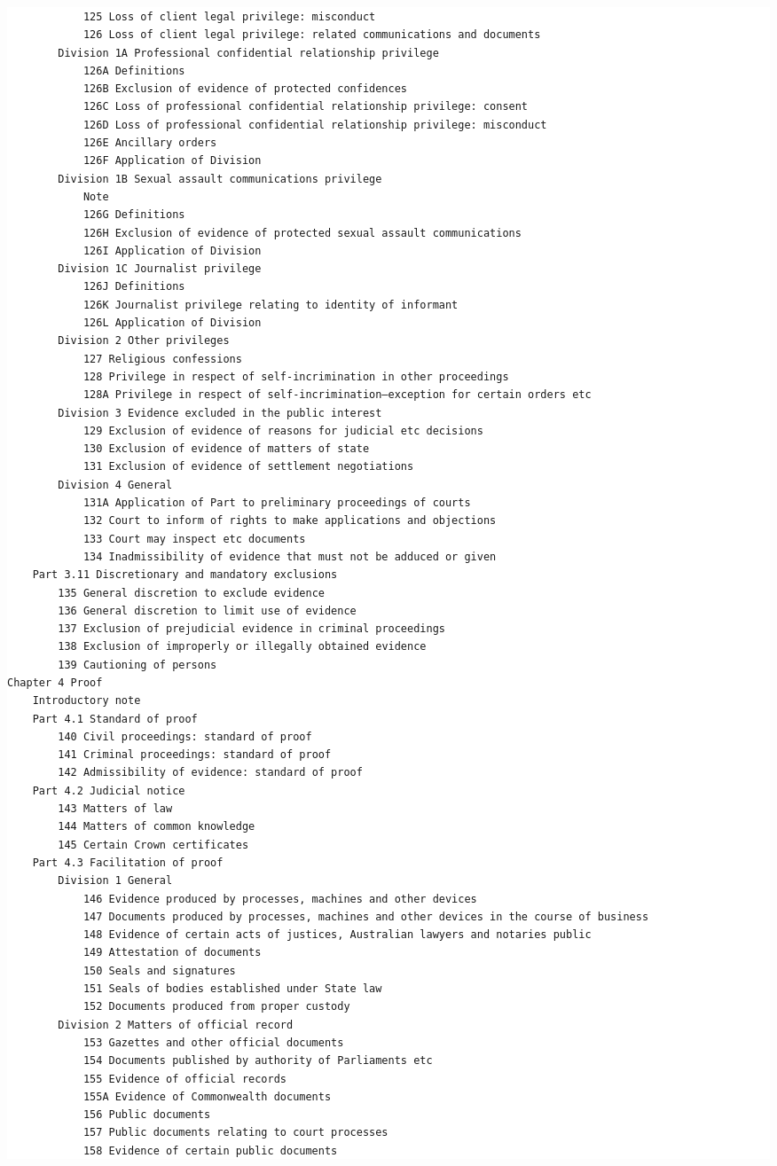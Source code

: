                 125 Loss of client legal privilege: misconduct
                126 Loss of client legal privilege: related communications and documents
            Division 1A Professional confidential relationship privilege
                126A Definitions
                126B Exclusion of evidence of protected confidences
                126C Loss of professional confidential relationship privilege: consent
                126D Loss of professional confidential relationship privilege: misconduct
                126E Ancillary orders
                126F Application of Division
            Division 1B Sexual assault communications privilege
                Note
                126G Definitions
                126H Exclusion of evidence of protected sexual assault communications
                126I Application of Division
            Division 1C Journalist privilege
                126J Definitions
                126K Journalist privilege relating to identity of informant
                126L Application of Division
            Division 2 Other privileges
                127 Religious confessions
                128 Privilege in respect of self-incrimination in other proceedings
                128A Privilege in respect of self-incrimination—exception for certain orders etc
            Division 3 Evidence excluded in the public interest
                129 Exclusion of evidence of reasons for judicial etc decisions
                130 Exclusion of evidence of matters of state
                131 Exclusion of evidence of settlement negotiations
            Division 4 General
                131A Application of Part to preliminary proceedings of courts
                132 Court to inform of rights to make applications and objections
                133 Court may inspect etc documents
                134 Inadmissibility of evidence that must not be adduced or given
        Part 3.11 Discretionary and mandatory exclusions
            135 General discretion to exclude evidence
            136 General discretion to limit use of evidence
            137 Exclusion of prejudicial evidence in criminal proceedings
            138 Exclusion of improperly or illegally obtained evidence
            139 Cautioning of persons
    Chapter 4 Proof
        Introductory note
        Part 4.1 Standard of proof
            140 Civil proceedings: standard of proof
            141 Criminal proceedings: standard of proof
            142 Admissibility of evidence: standard of proof
        Part 4.2 Judicial notice
            143 Matters of law
            144 Matters of common knowledge
            145 Certain Crown certificates
        Part 4.3 Facilitation of proof
            Division 1 General
                146 Evidence produced by processes, machines and other devices
                147 Documents produced by processes, machines and other devices in the course of business
                148 Evidence of certain acts of justices, Australian lawyers and notaries public
                149 Attestation of documents
                150 Seals and signatures
                151 Seals of bodies established under State law
                152 Documents produced from proper custody
            Division 2 Matters of official record
                153 Gazettes and other official documents
                154 Documents published by authority of Parliaments etc
                155 Evidence of official records
                155A Evidence of Commonwealth documents
                156 Public documents
                157 Public documents relating to court processes
                158 Evidence of certain public documents